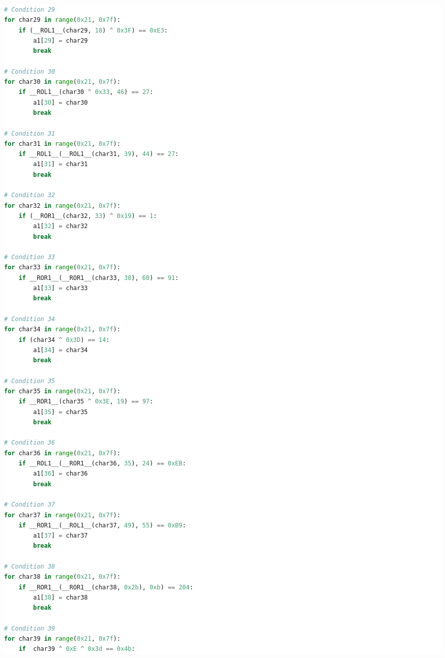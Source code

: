 ```python
# Condition 29
for char29 in range(0x21, 0x7f):
    if (__ROL1__(char29, 18) ^ 0x3F) == 0xE3:
        a1[29] = char29
        break

# Condition 30
for char30 in range(0x21, 0x7f):
    if __ROL1__(char30 ^ 0x33, 46) == 27:
        a1[30] = char30
        break

# Condition 31
for char31 in range(0x21, 0x7f):
    if __ROL1__(__ROL1__(char31, 39), 44) == 27:
        a1[31] = char31
        break

# Condition 32
for char32 in range(0x21, 0x7f):
    if (__ROR1__(char32, 33) ^ 0x19) == 1:
        a1[32] = char32
        break

# Condition 33
for char33 in range(0x21, 0x7f):
    if __ROR1__(__ROR1__(char33, 38), 60) == 91:
        a1[33] = char33
        break

# Condition 34
for char34 in range(0x21, 0x7f):
    if (char34 ^ 0x3D) == 14:
        a1[34] = char34
        break

# Condition 35
for char35 in range(0x21, 0x7f):
    if __ROR1__(char35 ^ 0x3E, 19) == 97:
        a1[35] = char35
        break

# Condition 36
for char36 in range(0x21, 0x7f):
    if __ROL1__(__ROR1__(char36, 35), 24) == 0xEB:
        a1[36] = char36
        break

# Condition 37
for char37 in range(0x21, 0x7f):
    if __ROR1__(__ROL1__(char37, 49), 55) == 0xB9:
        a1[37] = char37
        break

# Condition 38
for char38 in range(0x21, 0x7f):
    if __ROR1__(__ROR1__(char38, 0x2b), 0xb) == 204:
        a1[38] = char38
        break

# Condition 39
for char39 in range(0x21, 0x7f):
    if  char39 ^ 0xE ^ 0x3d == 0x4b:
```